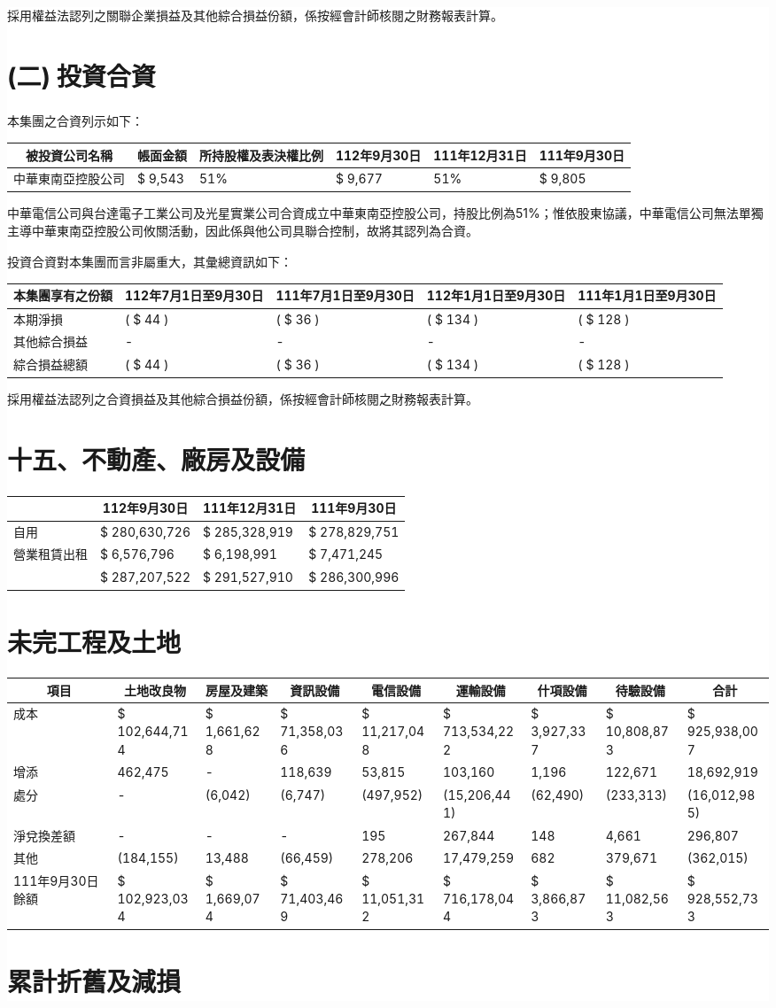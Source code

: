 採用權益法認列之關聯企業損益及其他綜合損益份額，係按經會計師核閱之財務報表計算。

# (二) 投資合資

本集團之合資列示如下：

|被投資公司名稱|帳面金額|所持股權及表決權比例|112年9月30日|111年12月31日|111年9月30日|
|---|---|---|---|---|---|
|中華東南亞控股公司|$ 9,543|51%|$ 9,677|51%|$ 9,805|

中華電信公司與台達電子工業公司及光星實業公司合資成立中華東南亞控股公司，持股比例為51%；惟依股東協議，中華電信公司無法單獨主導中華東南亞控股公司攸關活動，因此係與他公司具聯合控制，故將其認列為合資。

投資合資對本集團而言非屬重大，其彙總資訊如下：

|本集團享有之份額|112年7月1日至9月30日|111年7月1日至9月30日|112年1月1日至9月30日|111年1月1日至9月30日|
|---|---|---|---|---|
|本期淨損|( $ 44 )|( $ 36 )|( $ 134 )|( $ 128 )|
|其他綜合損益|-|-|-|-|
|綜合損益總額|( $ 44 )|( $ 36 )|( $ 134 )|( $ 128 )|

採用權益法認列之合資損益及其他綜合損益份額，係按經會計師核閱之財務報表計算。

# 十五、不動產、廠房及設備

| |112年9月30日|111年12月31日|111年9月30日|
|---|---|---|---|
|自用|$ 280,630,726|$ 285,328,919|$ 278,829,751|
|營業租賃出租|$ 6,576,796|$ 6,198,991|$ 7,471,245|
| |$ 287,207,522|$ 291,527,910|$ 286,300,996|# 自用

# 未完工程及土地

|項目|土地改良物|房屋及建築|資訊設備|電信設備|運輸設備|什項設備|待驗設備|合計|
|---|---|---|---|---|---|---|---|---|
|成本|$ 102,644,714|$ 1,661,628|$ 71,358,036|$ 11,217,048|$ 713,534,222|$ 3,927,337|$ 10,808,873|$ 925,938,007|
|增添|462,475|-|118,639|53,815|103,160|1,196|122,671|18,692,919|
|處分|-|(6,042)|(6,747)|(497,952)|(15,206,441)|(62,490)|(233,313)|(16,012,985)|
|淨兌換差額|-|-|-|195|267,844|148|4,661|296,807|
|其他|(184,155)|13,488|(66,459)|278,206|17,479,259|682|379,671|(362,015)|
|111年9月30日餘額|$ 102,923,034|$ 1,669,074|$ 71,403,469|$ 11,051,312|$ 716,178,044|$ 3,866,873|$ 11,082,563|$ 928,552,733|

# 累計折舊及減損
